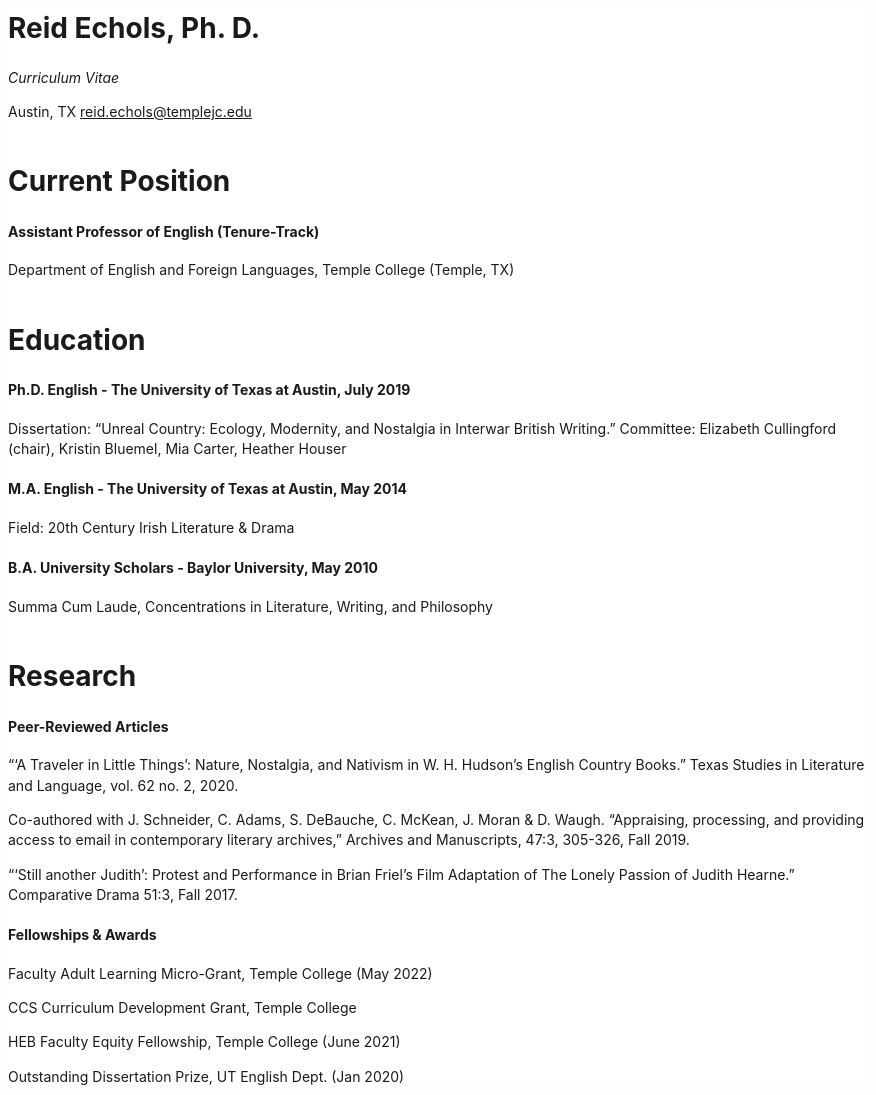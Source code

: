 # Reid Echols, Ph. D.   
*Curriculum Vitae*

Austin, TX 
reid.echols@templejc.edu

# Current Position

#### Assistant Professor of English (Tenure-Track)

Department of English and Foreign Languages, Temple College (Temple, TX)

# Education 

#### Ph.D. English - The University of Texas at Austin, July 2019 

Dissertation: “Unreal Country: Ecology, Modernity, and Nostalgia in Interwar British Writing.” Committee: Elizabeth Cullingford (chair), Kristin Bluemel, Mia Carter, Heather Houser

#### M.A. English - The University of Texas at Austin, May 2014  

Field: 20th Century Irish Literature & Drama 

#### B.A. University Scholars - Baylor University, May 2010  

Summa Cum Laude, Concentrations in Literature, Writing, and Philosophy

# Research

#### Peer-Reviewed Articles 

“‘A Traveler in Little Things’: Nature, Nostalgia, and Nativism in W. H. Hudson’s English Country Books.” Texas Studies in Literature and Language, vol. 62 no. 2, 2020. 

Co-authored with J. Schneider, C. Adams, S. DeBauche, C. McKean, J. Moran & D. Waugh. “Appraising, processing, and providing access to email in contemporary literary archives,” Archives and Manuscripts, 47:3, 305-326, Fall 2019.

“‘Still another Judith’: Protest and Performance in Brian Friel’s Film Adaptation of The Lonely Passion of Judith Hearne.” Comparative Drama 51:3, Fall 2017. 

#### Fellowships & Awards

Faculty Adult Learning Micro-Grant, Temple College (May 2022)

CCS Curriculum Development Grant, Temple College

HEB Faculty Equity Fellowship, Temple College (June 2021)

Outstanding Dissertation Prize, UT English Dept. (Jan 2020)
